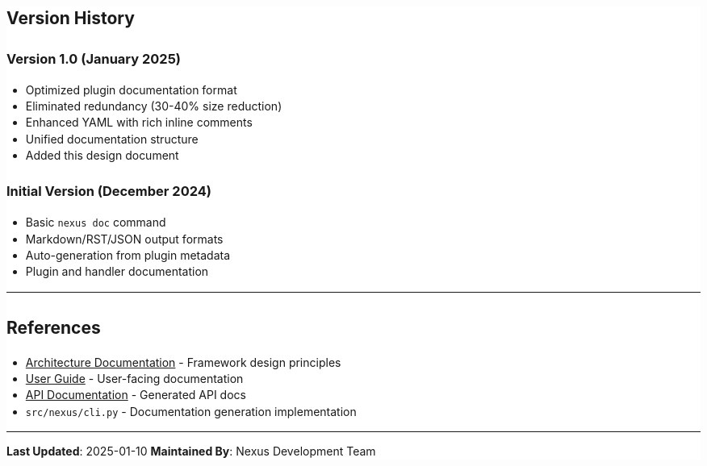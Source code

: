 ## Version History

### Version 1.0 (January 2025)
- Optimized plugin documentation format
- Eliminated redundancy (30-40% size reduction)
- Enhanced YAML with rich inline comments
- Unified documentation structure
- Added this design document

### Initial Version (December 2024)
- Basic `nexus doc` command
- Markdown/RST/JSON output formats
- Auto-generation from plugin metadata
- Plugin and handler documentation

---

## References

- [Architecture Documentation](architecture.md) - Framework design principles
- [User Guide](user-guide.md) - User-facing documentation
- [API Documentation](api/README.md) - Generated API docs
- `src/nexus/cli.py` - Documentation generation implementation

---

**Last Updated**: 2025-01-10
**Maintained By**: Nexus Development Team
